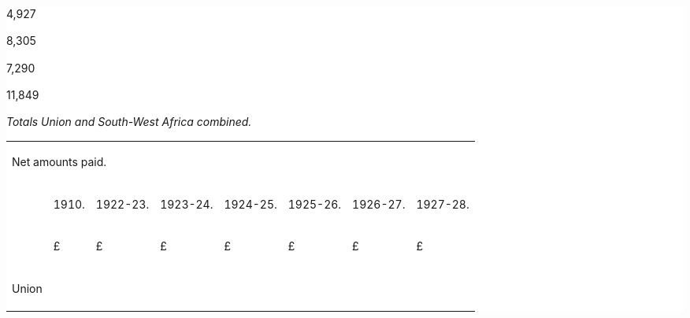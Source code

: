 <td><p>4,927</p></td>

<td><p>8,305</p></td>

<td><p>7,290</p></td>

<td><p>11,849</p></td>

</tr>

</table>

<p><i>Totals Union and South-West Africa combined.</i></p>

<table>

<tr>

<td colspan="8"><p>Net amounts paid.</p></td>

</tr>

<tr>

<td><p></p></td>

<td><p>1910.</p></td>

<td><p>1922-23.</p></td>

<td><p>1923-24.</p></td>

<td><p>1924-25.</p></td>

<td><p>1925-26.</p></td>

<td><p>1926-27.</p></td>

<td><p>1927-28.</p></td>

</tr>

<tr>

<td><p></p></td>

<td><p>£</p></td>

<td><p>£</p></td>

<td><p>£</p></td>

<td><p>£</p></td>

<td><p>£</p></td>

<td><p>£</p></td>

<td><p>£</p></td>

</tr>

<tr>

<td><p>Union</p></td>
